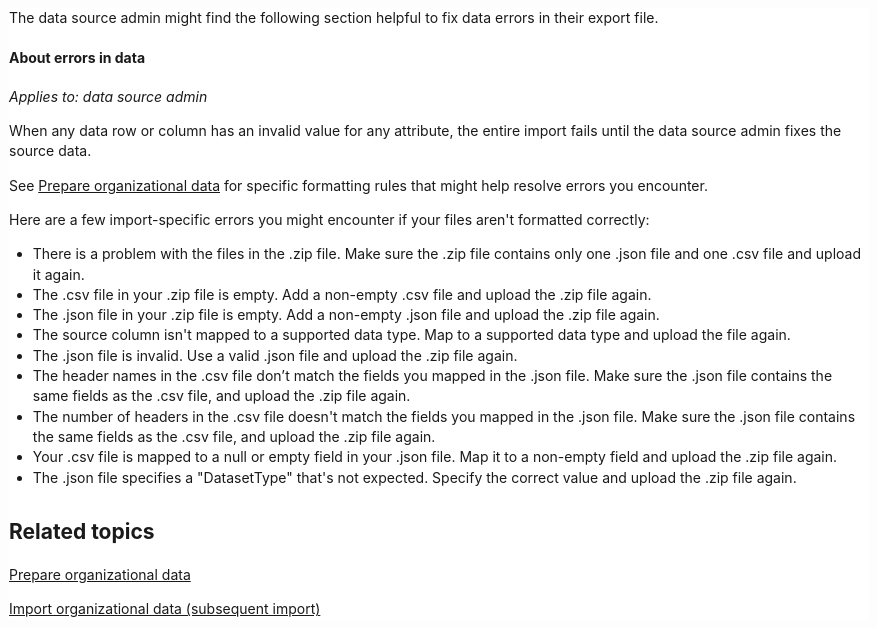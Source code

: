 The data source admin might find the following section helpful to fix data errors in their export file.

#### About errors in data

*Applies to: data source admin*

When any data row or column has an invalid value for any attribute, the entire import fails until the data source admin fixes the source data.

See [Prepare organizational data](prepare-org-data.md) for specific formatting rules that might help resolve errors you encounter.

Here are a few import-specific errors you might encounter if your files aren't formatted correctly:

* There is a problem with the files in the .zip file. Make sure the .zip file contains only one .json file and one .csv file and upload it again.
* The .csv file in your .zip file is empty. Add a non-empty .csv file and upload the .zip file again.
* The .json file in your .zip file is empty. Add a non-empty .json file and upload the .zip file again.
* The source column isn't mapped to a supported data type. Map to a supported data type and upload the file again.
* The .json file is invalid. Use a valid .json file and upload the .zip file again.
* The header names in the .csv file don’t match the fields you mapped in the .json file. Make sure the .json file contains the same fields as the .csv file, and upload the .zip file again.
* The number of headers in the .csv file doesn't match the fields you mapped in the .json file. Make sure the .json file contains the same fields as the .csv file, and upload the .zip file again.
* Your .csv file is mapped to a null or empty field in your .json file. Map it to a non-empty field and upload the .zip file again.
* The .json file specifies a "DatasetType" that's not expected. Specify the correct value and upload the .zip file again.


## Related topics

[Prepare organizational data](prepare-org-data.md)

[Import organizational data (subsequent import)](import-org-data-subsequent.md)
